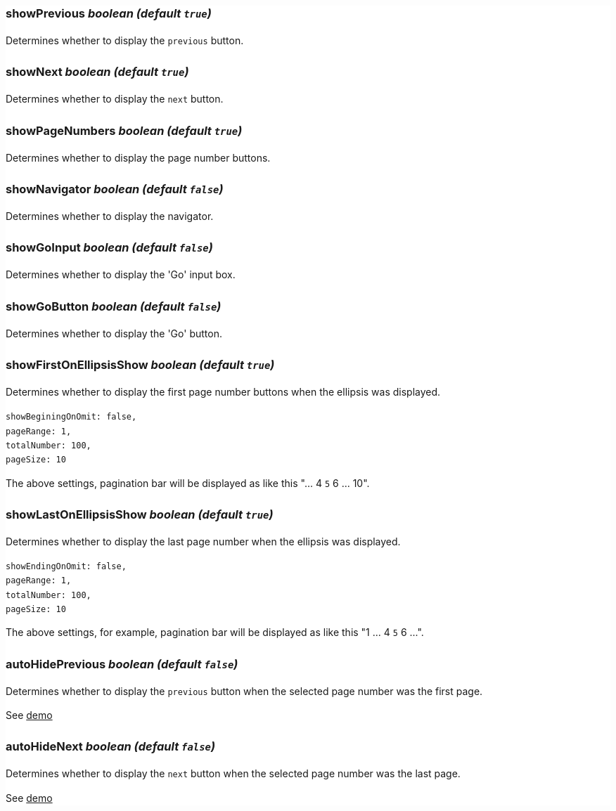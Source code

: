 ### showPrevious <em>boolean (default `true`)</em>
Determines whether to display the `previous` button.

### showNext <em>boolean (default `true`)</em>
Determines whether to display the `next` button.

### showPageNumbers <em>boolean (default `true`)</em>
Determines whether to display the page number buttons.

### showNavigator <em>boolean (default `false`)</em>
Determines whether to display the navigator.

### showGoInput <em>boolean (default `false`)</em>
Determines whether to display the 'Go' input box.

### showGoButton <em>boolean (default `false`)</em>
Determines whether to display the 'Go' button.

### showFirstOnEllipsisShow <em>boolean (default `true`)</em>
Determines whether to display the first page number buttons when the ellipsis was displayed.

	showBeginingOnOmit: false,
	pageRange: 1,
	totalNumber: 100,
	pageSize: 10

The above settings, pagination bar will be displayed as like this "... 4 `5` 6 ... 10".

### showLastOnEllipsisShow <em>boolean (default `true`)</em>
Determines whether to display the last page number when the ellipsis was displayed.

	showEndingOnOmit: false,
	pageRange: 1,
	totalNumber: 100,
	pageSize: 10

The above settings, for example, pagination bar will be displayed as like this "1 ... 4 `5` 6 ...".

### autoHidePrevious <em>boolean (default `false`)</em>
Determines whether to display the `previous` button when the selected page number was the first page.

See [demo](/index.html#auto_hide)

### autoHideNext <em>boolean (default `false`)</em>
Determines whether to display the `next` button when the selected page number was the last page.

See [demo](/index.html#auto_hide)
